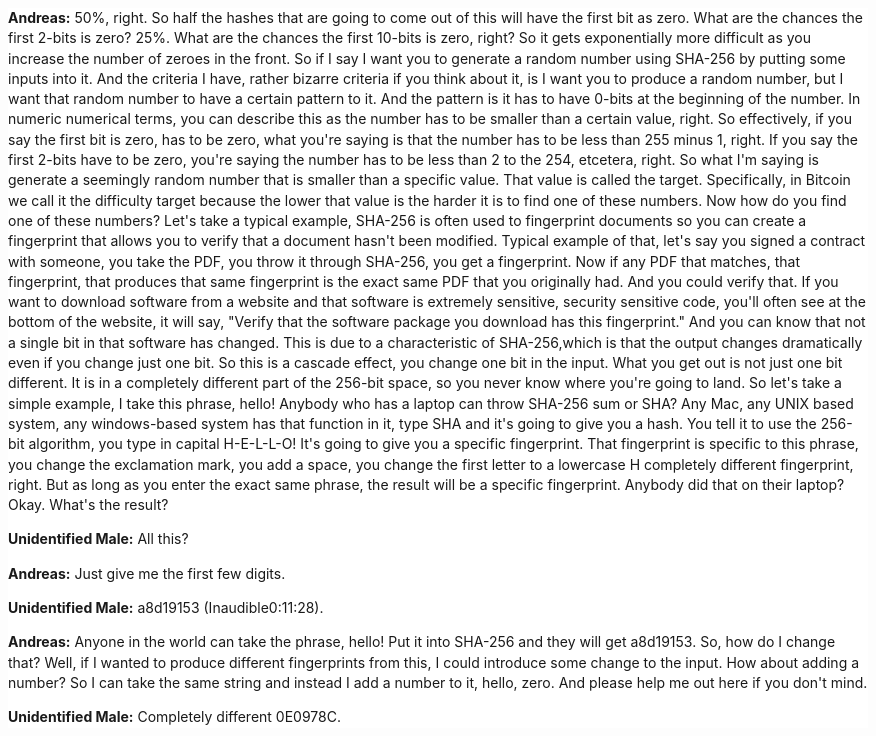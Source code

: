 <p><strong>Andreas:</strong> 50%, right. So half the hashes that are going to come out of this will have the first bit as zero. What are the chances the first 2-bits is zero? 25%. What are the chances the first 10-bits is zero, right? So it gets exponentially more difficult as you increase the number of zeroes in the front. So if I say I want you to generate a random number using SHA-256 by putting some inputs into it. And the criteria I have, rather bizarre criteria if you think about it, is I want you to produce a random number, but I want that random number to have a certain pattern to it. And the pattern is it has to have 0-bits at the beginning of the number. In numeric numerical terms, you can describe this as the number has to be smaller than a certain value, right. So effectively, if you say the first bit is zero, has to be zero, what you're saying is that the number has to be less than 255 minus 1, right. If you say the first 2-bits have to be zero, you're saying the number has to be less than 2 to the 254, etcetera, right. So what I'm saying is generate a seemingly random number that is smaller than a specific value. That value is called the target. Specifically, in Bitcoin we call it the difficulty target because the lower that value is the harder it is to find one of these numbers. Now how do you find one of these numbers? Let's take a typical example, SHA-256 is often used to fingerprint documents so you can create a fingerprint that allows you to verify that a document hasn't been modified. Typical example of that, let's say you signed a contract with someone, you take the PDF, you throw it through SHA-256, you get a fingerprint. Now if any PDF that matches, that fingerprint, that produces that same fingerprint is the exact same PDF that you originally had. And you could verify that. If you want to download software from a website and that software is extremely sensitive, security sensitive code, you'll often see at the bottom of the website, it will say, "Verify that the software package you download has this fingerprint." And you can know that not a single bit in that software has changed. This is due to a characteristic of SHA-256,which is that the output changes dramatically even if you change just one bit. So this is a cascade effect, you change one bit in the input. What you get out is not just one bit different. It is in a completely different part of the 256-bit space, so you never know where you're going to land. So let's take a simple example, I take this phrase, hello! Anybody who has a laptop can throw SHA-256 sum or SHA? Any Mac, any UNIX based system, any windows-based system has that function in it, type SHA and it's going to give you a hash. You tell it to use the 256-bit algorithm, you type in capital H-E-L-L-O! It's going to give you a specific fingerprint. That fingerprint is specific to this phrase, you change the exclamation mark, you add a space, you change the first letter to a lowercase H completely different fingerprint, right. But as long as you enter the exact same phrase, the result will be a specific fingerprint. Anybody did that on their laptop? Okay. What's the result?</p>
<p><strong>Unidentified Male:</strong> All this?</p>
<p><strong>Andreas:</strong> Just give me the first few digits.</p>
<p><strong>Unidentified Male:</strong> a8d19153 (Inaudible0:11:28).</p>
<p><strong>Andreas:</strong> Anyone in the world can take the phrase, hello! Put it into SHA-256 and they will get a8d19153. So, how do I change that? Well, if I wanted to produce different fingerprints from this, I could introduce some change to the input. How about adding a number? So I can take the same string and instead I add a number to it, hello, zero. And please help me out here if you don't mind.</p>
<p><strong>Unidentified Male:</strong> Completely different 0E0978C.</p>